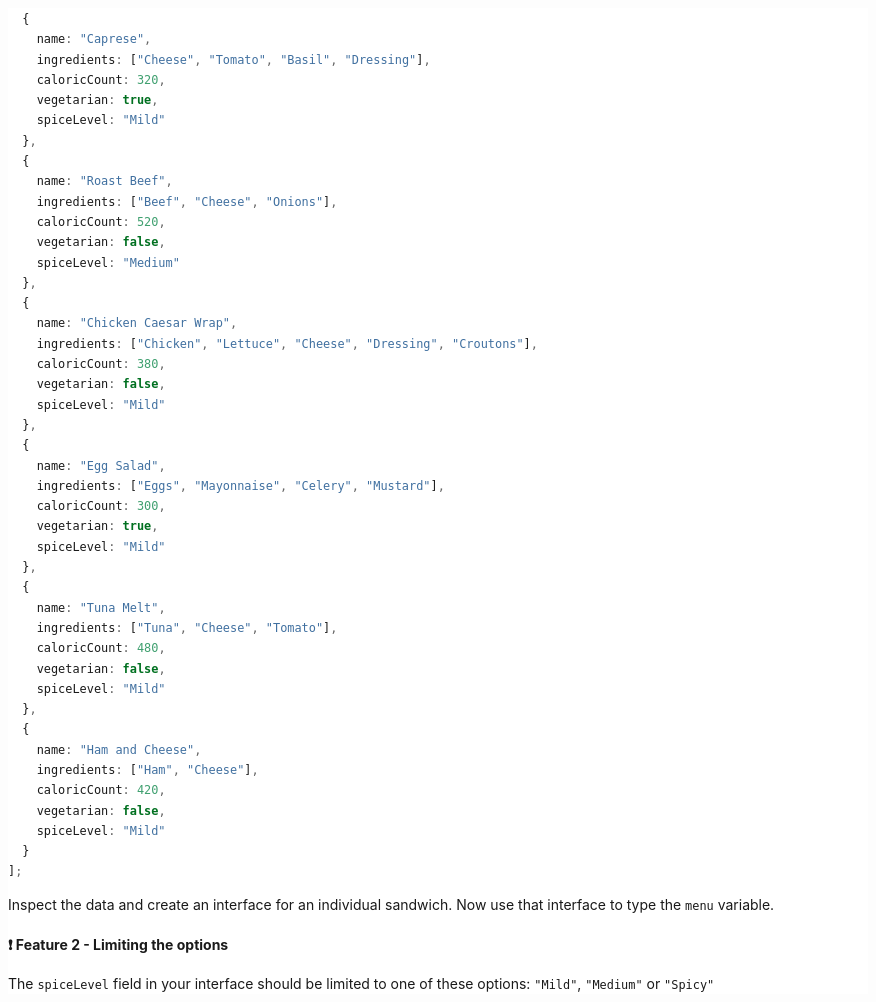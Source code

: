 ```ts
  {
    name: "Caprese",
    ingredients: ["Cheese", "Tomato", "Basil", "Dressing"],
    caloricCount: 320,
    vegetarian: true,
    spiceLevel: "Mild"
  },
  {
    name: "Roast Beef",
    ingredients: ["Beef", "Cheese", "Onions"],
    caloricCount: 520,
    vegetarian: false,
    spiceLevel: "Medium"
  },
  {
    name: "Chicken Caesar Wrap",
    ingredients: ["Chicken", "Lettuce", "Cheese", "Dressing", "Croutons"],
    caloricCount: 380,
    vegetarian: false,
    spiceLevel: "Mild"
  },
  {
    name: "Egg Salad",
    ingredients: ["Eggs", "Mayonnaise", "Celery", "Mustard"],
    caloricCount: 300,
    vegetarian: true,
    spiceLevel: "Mild"
  },
  {
    name: "Tuna Melt",
    ingredients: ["Tuna", "Cheese", "Tomato"],
    caloricCount: 480,
    vegetarian: false,
    spiceLevel: "Mild"
  },
  {
    name: "Ham and Cheese",
    ingredients: ["Ham", "Cheese"],
    caloricCount: 420,
    vegetarian: false,
    spiceLevel: "Mild"
  }
];
```

Inspect the data and create an interface for an individual sandwich. Now use that interface to type the `menu` variable.

#### ❗ Feature 2 - Limiting the options

The `spiceLevel` field in your interface should be limited to one of these options: `"Mild"`, `"Medium"` or `"Spicy"`
